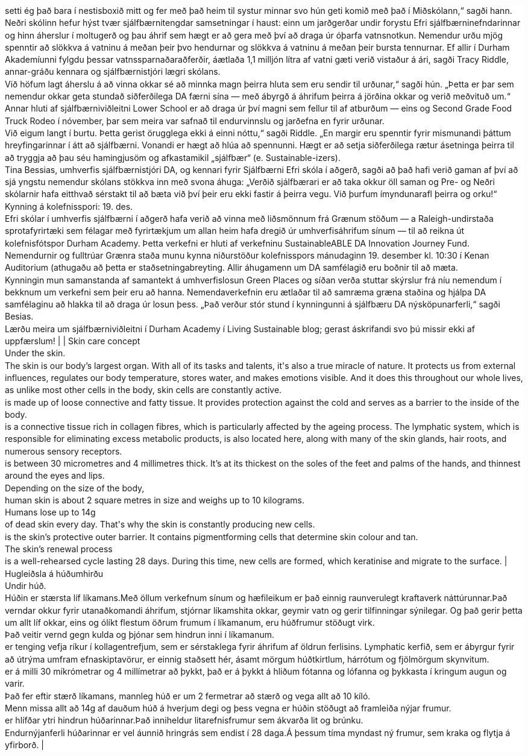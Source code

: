 setti ég það bara í nestisboxið mitt og fer með það heim til systur minnar svo hún geti komið með það í Miðskólann,“ sagði hann.<br/>Neðri skólinn hefur hýst tvær sjálfbærnitengdar samsetningar í haust: einn um jarðgerðar undir forystu Efri sjálfbærninefndarinnar og hinn áherslur í moltugerð og þau áhrif sem hægt er að gera með því að draga úr óþarfa vatnsnotkun. Nemendur urðu mjög spenntir að slökkva á vatninu á meðan þeir þvo hendurnar og slökkva á vatninu á meðan þeir bursta tennurnar. Ef allir í Durham Akademíunni fylgdu þessar vatnssparnaðaraðferðir, áætlaða 1,1 milljón lítra af vatni gæti verið vistaður á ári, sagði Tracy Riddle, annar-gráðu kennara og sjálfbærnistjóri lægri skólans.<br/>Við höfum lagt áherslu á að vinna okkar sé að minnka magn þeirra hluta sem eru sendir til urðunar,“ sagði hún. „Þetta er þar sem nemendur okkar geta stundað siðferðilega DA færni sína — með ábyrgð á áhrifum þeirra á jörðina okkar og verið meðvituð um.“<br/>Annar hluti af sjálfbærniviðleitni Lower School er að draga úr því magni sem fellur til af atburðum — eins og Second Grade Food Truck Rodeo í nóvember, þar sem meira var safnað til endurvinnslu og jarðefna en fyrir urðunar.<br/>Við eigum langt í burtu. Þetta gerist örugglega ekki á einni nóttu,“ sagði Riddle. „En margir eru spenntir fyrir mismunandi þáttum hreyfingarinnar í átt að sjálfbærni. Vonandi er hægt að hlúa að spennunni. Hægt er að setja siðferðilega rætur ásetninga þeirra til að tryggja að þau séu hamingjusöm og afkastamikil „sjálfbær“ (e. Sustainable-izers).<br/>Tina Bessias, umhverfis sjálfbærnistjóri DA, og kennari fyrir Sjálfbærni Efri skóla í aðgerð, sagði að það hafi verið gaman af því að sjá yngstu nemendur skólans stökkva inn með svona áhuga: „Verðið sjálfbærari er að taka okkur öll saman og Pre- og Neðri skólarnir hafa eitthvað sérstakt til að bæta við því þeir eru ekki fastir á þeirra vegu. Við þurfum ímyndunarafl þeirra og orku!“<br/>Kynning á kolefnisspori: 19. des.<br/>Efri skólar í umhverfis sjálfbærni í aðgerð hafa verið að vinna með liðsmönnum frá Grænum stöðum — a Raleigh-undirstaða sprotafyrirtæki sem félagar með fyrirtækjum um allan heim hafa dregið úr umhverfisáhrifum sínum — til að reikna út kolefnisfótspor Durham Academy. Þetta verkefni er hluti af verkefninu SustainableABLE DA Innovation Journey Fund.<br/>Nemendurnir og fulltrúar Grænra staða munu kynna niðurstöður kolefnisspors mánudaginn 19. desember kl. 10:30 í Kenan Auditorium (athugaðu að þetta er staðsetningabreyting. Allir áhugamenn um DA samfélagið eru boðnir til að mæta.<br/>Kynningin mun samanstanda af samantekt á umhverfislosun Green Places og síðan verða stuttar skýrslur frá níu nemendum í bekknum um verkefni sem þeir eru að hanna. Nemendaverkefnin eru ætlaðar til að samræma græna staðina og hjálpa DA samfélaginu að hlakka til að draga úr losun þess. „Það verður stór stund í kynningunni á sjálfbæru DA nýsköpunarferli,“ sagði Besias.<br/>Lærðu meira um sjálfbærniviðleitni í Durham Academy í Living Sustainable blog; gerast áskrifandi svo þú missir ekki af uppfærslum! |
| Skin care concept<br/>Under the skin.<br/>The skin is our body’s largest organ. With all of its tasks and talents, it's also a true miracle of nature. It protects us from external influences, regulates our body temperature, stores water, and makes emotions visible. And it does this throughout our whole lives, as unlike most other cells in the body, skin cells are constantly active.<br/>is made up of loose connective and fatty tissue. It provides protection against the cold and serves as a barrier to the inside of the body.<br/>is a connective tissue rich in collagen fibres, which is particularly affected by the ageing process. The lymphatic system, which is responsible for eliminating excess metabolic products, is also located here, along with many of the skin glands, hair roots, and numerous sensory receptors.<br/>is between 30 micrometres and 4 millimetres thick. It’s at its thickest on the soles of the feet and palms of the hands, and thinnest around the eyes and lips.<br/>Depending on the size of the body,<br/>human skin is about 2 square metres in size and weighs up to 10 kilograms.<br/>Humans lose up to 14g<br/>of dead skin every day. That's why the skin is constantly producing new cells.<br/>is the skin’s protective outer barrier. It contains pigmentforming cells that determine skin colour and tan.<br/>The skin’s renewal process<br/>is a well-rehearsed cycle lasting 28 days. During this time, new cells are formed, which keratinise and migrate to the surface. | Hugleiðsla á húðumhirðu<br/>Undir húð.<br/>Húðin er stærsta líf líkamans.Með öllum verkefnum sínum og hæfileikum er það einnig raunverulegt kraftaverk náttúrunnar.Það verndar okkur fyrir utanaðkomandi áhrifum, stjórnar líkamshita okkar, geymir vatn og gerir tilfinningar sýnilegar. Og það gerir þetta um allt líf okkar, eins og ólíkt flestum öðrum frumum í líkamanum, eru húðfrumur stöðugt virk.<br/>Það veitir vernd gegn kulda og þjónar sem hindrun inni í líkamanum.<br/>er tenging vefja ríkur í kollagentrefjum, sem er sérstaklega fyrir áhrifum af öldrun ferlisins. Lymphatic kerfið, sem er ábyrgur fyrir að útrýma umfram efnaskiptavörur, er einnig staðsett hér, ásamt mörgum húðtkirtlum, hárrótum og fjölmörgum skynvitum.<br/>er á milli 30 míkrómetrar og 4 millímetrar að þykkt, það er á þykkt á hliðum fótanna og lófanna og þykkasta í kringum augun og varir.<br/>Það fer eftir stærð líkamans, mannleg húð er um 2 fermetrar að stærð og vega allt að 10 kíló.<br/>Menn missa allt að 14g af dauðum húð á hverjum degi og þess vegna er húðin stöðugt að framleiða nýjar frumur.<br/>er hlífðar ytri hindrun húðarinnar.Það inniheldur litarefnisfrumur sem ákvarða lit og brúnku.<br/>Endurnýjanferli húðarinnar er vel áunnið hringrás sem endist í 28 daga.Á þessum tíma myndast ný frumur, sem kraka og flytja á yfirborð. |